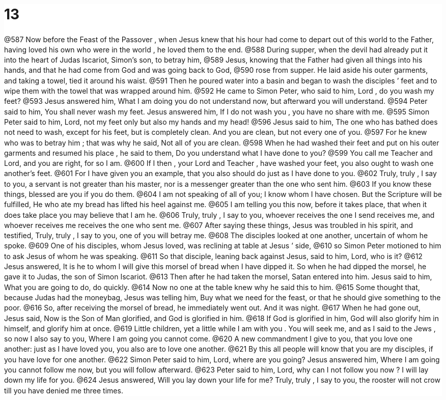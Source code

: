 # 13
@587 Now before the Feast of the Passover , when Jesus knew that his hour had come to depart out of this world to the Father, having loved his own who were in the world , he loved them to the end.
@588 During supper, when the devil had already put it into the heart of Judas Iscariot, Simon’s son, to betray him,
@589 Jesus, knowing that the Father had given all things into his hands, and that he had come from God and was going back to God,
@590 rose from supper. He laid aside his outer garments, and taking a towel, tied it around his waist.
@591 Then he poured water into a basin and began to wash the disciples ’ feet and to wipe them with the towel that was wrapped around him.
@592 He came to Simon Peter, who said to him, Lord , do you wash my feet?
@593 Jesus answered him, What I am doing you do not understand now, but afterward you will understand.
@594 Peter said to him, You shall never wash my feet. Jesus answered him, If I do not wash you , you have no share with me.
@595 Simon Peter said to him, Lord, not my feet only but also my hands and my head!
@596 Jesus said to him, The one who has bathed does not need to wash, except for his feet, but is completely clean. And you are clean, but not every one of you.
@597 For he knew who was to betray him ; that was why he said, Not all of you are clean.
@598 When he had washed their feet and put on his outer garments and resumed his place , he said to them, Do you understand what I have done to you?
@599 You call me Teacher and Lord, and you are right, for so I am.
@600 If I then , your Lord and Teacher , have washed your feet, you also ought to wash one another’s feet.
@601 For I have given you an example, that you also should do just as I have done to you.
@602 Truly, truly , I say to you, a servant is not greater than his master, nor is a messenger greater than the one who sent him.
@603 If you know these things, blessed are you if you do them.
@604 I am not speaking of all of you; I know whom I have chosen. But the Scripture will be fulfilled, He who ate my bread has lifted his heel against me.
@605 I am telling you this now, before it takes place, that when it does take place you may believe that I am he.
@606 Truly, truly , I say to you, whoever receives the one I send receives me, and whoever receives me receives the one who sent me.
@607 After saying these things, Jesus was troubled in his spirit, and testified, Truly, truly , I say to you, one of you will betray me.
@608 The disciples looked at one another, uncertain of whom he spoke.
@609 One of his disciples, whom Jesus loved, was reclining at table at Jesus ’ side,
@610 so Simon Peter motioned to him to ask Jesus of whom he was speaking.
@611 So that disciple, leaning back against Jesus, said to him, Lord, who is it?
@612 Jesus answered, It is he to whom I will give this morsel of bread when I have dipped it. So when he had dipped the morsel, he gave it to Judas, the son of Simon Iscariot.
@613 Then after he had taken the morsel, Satan entered into him. Jesus said to him, What you are going to do, do quickly.
@614 Now no one at the table knew why he said this to him.
@615 Some thought that, because Judas had the moneybag, Jesus was telling him, Buy what we need for the feast, or that he should give something to the poor.
@616 So, after receiving the morsel of bread, he immediately went out. And it was night.
@617 When he had gone out, Jesus said, Now is the Son of Man glorified, and God is glorified in him.
@618 If God is glorified in him, God will also glorify him in himself, and glorify him at once.
@619 Little children, yet a little while I am with you . You will seek me, and as I said to the Jews , so now I also say to you, Where I am going you cannot come.
@620 A new commandment I give to you, that you love one another: just as I have loved you, you also are to love one another.
@621 By this all people will know that you are my disciples, if you have love for one another.
@622 Simon Peter said to him, Lord, where are you going? Jesus answered him, Where I am going you cannot follow me now, but you will follow afterward.
@623 Peter said to him, Lord, why can I not follow you now ? I will lay down my life for you.
@624 Jesus answered, Will you lay down your life for me? Truly, truly , I say to you, the rooster will not crow till you have denied me three times.